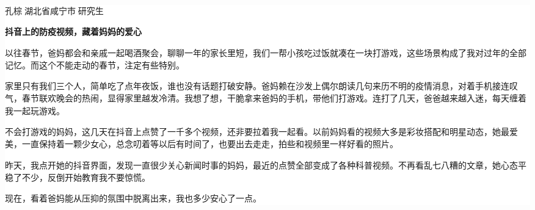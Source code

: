 孔棕 湖北省咸宁市 研究生

**抖音上的防疫视频，藏着妈妈的爱心**

以往春节，爸妈都会和亲戚一起喝酒聚会，聊聊一年的家长里短，我们一帮小孩吃过饭就凑在一块打游戏，这些场景构成了我对过年的全部记忆。而这个不能走动的春节，注定有些特别。

家里只有我们三个人，简单吃了点年夜饭，谁也没有话题打破安静。爸妈赖在沙发上偶尔朗读几句来历不明的疫情消息，对着手机接连叹气，春节联欢晚会的热闹，显得家里越发冷清。我想了想，干脆拿来爸妈的手机，带他们打游戏。连打了几天，爸爸越来越入迷，每天缠着我一起玩游戏。

不会打游戏的妈妈，这几天在抖音上点赞了一千多个视频，还非要拉着我一起看。以前妈妈看的视频大多是彩妆搭配和明星动态，她最爱美，一直保持着一颗少女心，总念叨着等以后有时间了，也要出去走走，拍些和视频里一样好看的照片。

昨天，我点开她的抖音界面，发现一直很少关心新闻时事的妈妈，最近的点赞全部变成了各种科普视频。不再看乱七八糟的文章，她心态平稳了不少，反倒开始教育我不要惊慌。

现在，看着爸妈能从压抑的氛围中脱离出来，我也多少安心了一点。
